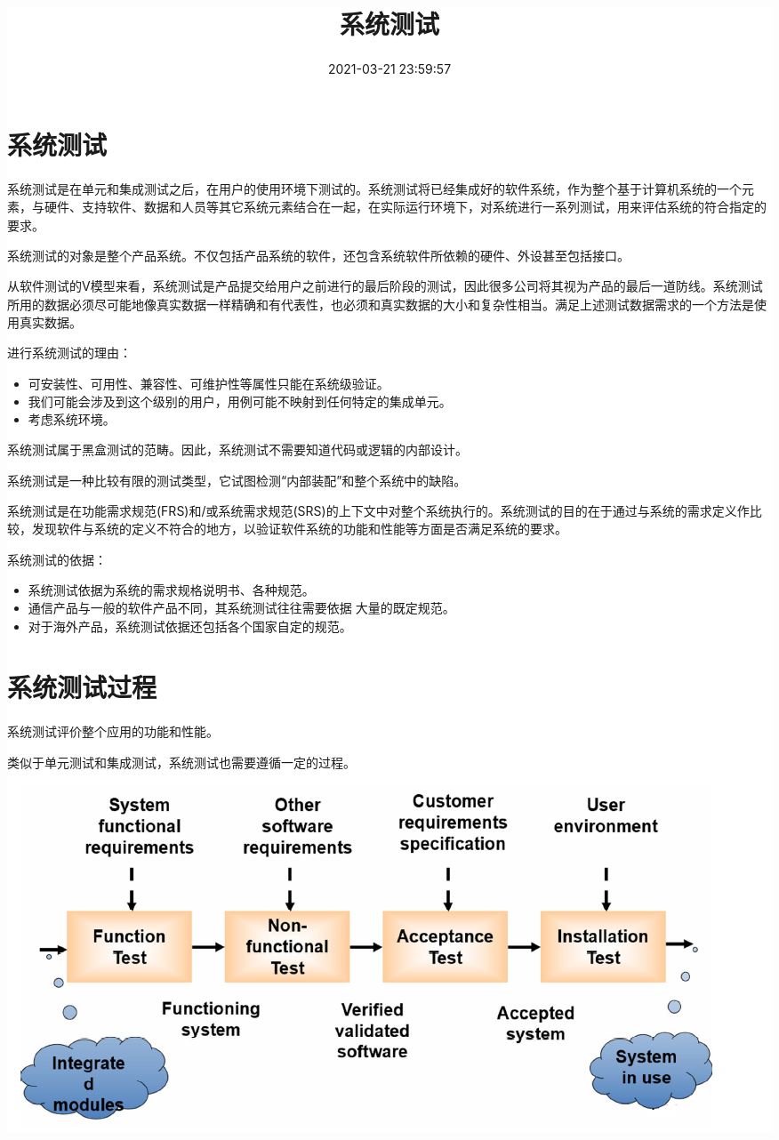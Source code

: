 ﻿---
title: 系统测试
date: 2021-03-21 23:59:57
summary: 本文分享系统测试的基本理论。
tags:
- 软件测试
- 软件工程
categories:
- 软件工程
---

# 系统测试

系统测试是在单元和集成测试之后，在用户的使用环境下测试的。系统测试将已经集成好的软件系统，作为整个基于计算机系统的一个元素，与硬件、支持软件、数据和人员等其它系统元素结合在一起，在实际运行环境下，对系统进行一系列测试，用来评估系统的符合指定的要求。

系统测试的对象是整个产品系统。不仅包括产品系统的软件，还包含系统软件所依赖的硬件、外设甚至包括接口。

从软件测试的V模型来看，系统测试是产品提交给用户之前进行的最后阶段的测试，因此很多公司将其视为产品的最后一道防线。系统测试所用的数据必须尽可能地像真实数据一样精确和有代表性，也必须和真实数据的大小和复杂性相当。满足上述测试数据需求的一个方法是使用真实数据。

进行系统测试的理由：
- 可安装性、可用性、兼容性、可维护性等属性只能在系统级验证。
- 我们可能会涉及到这个级别的用户，用例可能不映射到任何特定的集成单元。
- 考虑系统环境。

系统测试属于黑盒测试的范畴。因此，系统测试不需要知道代码或逻辑的内部设计。

系统测试是一种比较有限的测试类型，它试图检测“内部装配”和整个系统中的缺陷。

系统测试是在功能需求规范(FRS)和/或系统需求规范(SRS)的上下文中对整个系统执行的。系统测试的目的在于通过与系统的需求定义作比较，发现软件与系统的定义不符合的地方，以验证软件系统的功能和性能等方面是否满足系统的要求。

系统测试的依据：
- 系统测试依据为系统的需求规格说明书、各种规范。
- 通信产品与一般的软件产品不同，其系统测试往往需要依据 大量的既定规范。
- 对于海外产品，系统测试依据还包括各个国家自定的规范。

# 系统测试过程

系统测试评价整个应用的功能和性能。

类似于单元测试和集成测试，系统测试也需要遵循一定的过程。

![](../../../images/软件工程/软件测试/系统测试/1.png)
